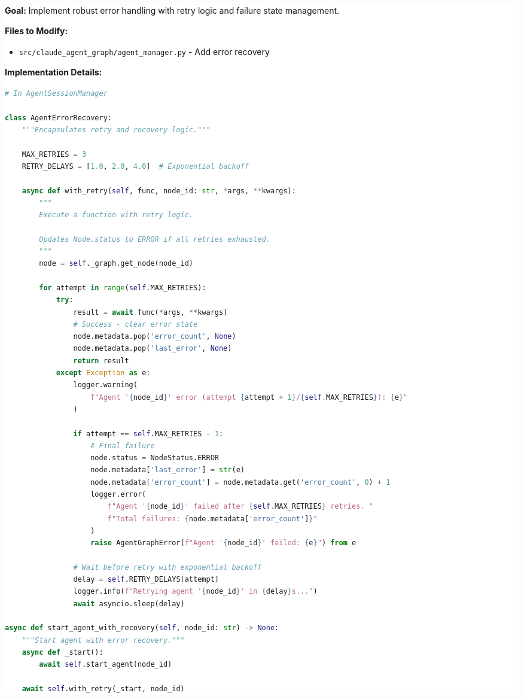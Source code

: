 **Goal:** Implement robust error handling with retry logic and failure state management.

**Files to Modify:**
- `src/claude_agent_graph/agent_manager.py` - Add error recovery

**Implementation Details:**

```python
# In AgentSessionManager

class AgentErrorRecovery:
    """Encapsulates retry and recovery logic."""

    MAX_RETRIES = 3
    RETRY_DELAYS = [1.0, 2.0, 4.0]  # Exponential backoff

    async def with_retry(self, func, node_id: str, *args, **kwargs):
        """
        Execute a function with retry logic.

        Updates Node.status to ERROR if all retries exhausted.
        """
        node = self._graph.get_node(node_id)

        for attempt in range(self.MAX_RETRIES):
            try:
                result = await func(*args, **kwargs)
                # Success - clear error state
                node.metadata.pop('error_count', None)
                node.metadata.pop('last_error', None)
                return result
            except Exception as e:
                logger.warning(
                    f"Agent '{node_id}' error (attempt {attempt + 1}/{self.MAX_RETRIES}): {e}"
                )

                if attempt == self.MAX_RETRIES - 1:
                    # Final failure
                    node.status = NodeStatus.ERROR
                    node.metadata['last_error'] = str(e)
                    node.metadata['error_count'] = node.metadata.get('error_count', 0) + 1
                    logger.error(
                        f"Agent '{node_id}' failed after {self.MAX_RETRIES} retries. "
                        f"Total failures: {node.metadata['error_count']}"
                    )
                    raise AgentGraphError(f"Agent '{node_id}' failed: {e}") from e

                # Wait before retry with exponential backoff
                delay = self.RETRY_DELAYS[attempt]
                logger.info(f"Retrying agent '{node_id}' in {delay}s...")
                await asyncio.sleep(delay)

async def start_agent_with_recovery(self, node_id: str) -> None:
    """Start agent with error recovery."""
    async def _start():
        await self.start_agent(node_id)

    await self.with_retry(_start, node_id)
```
